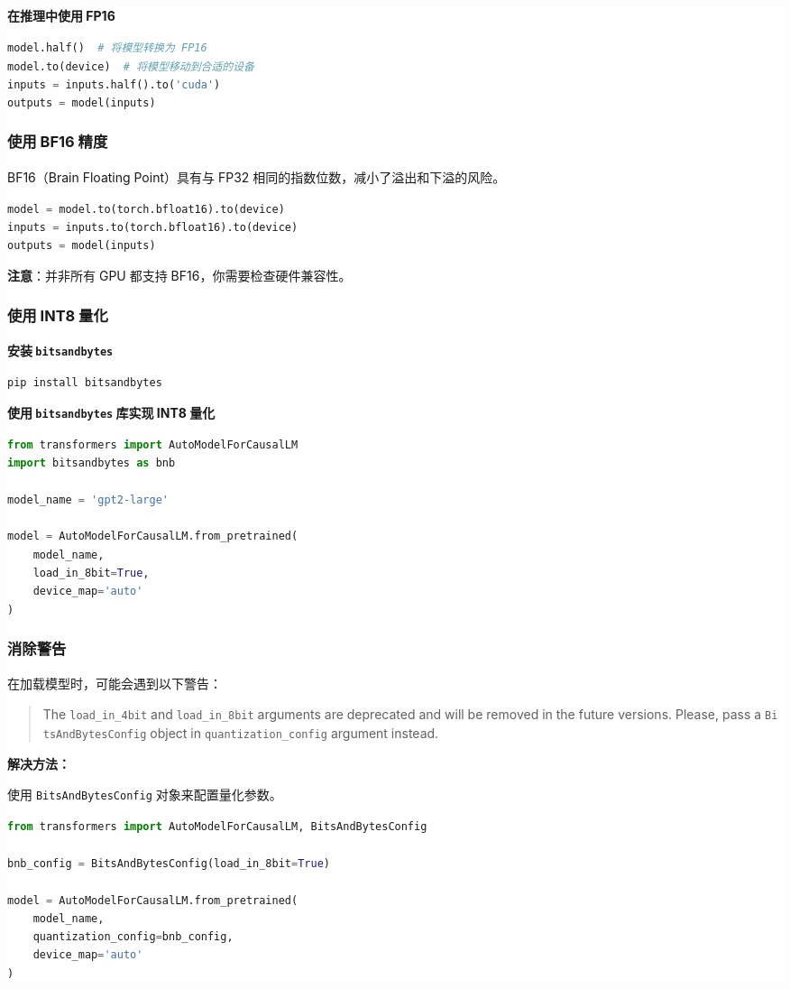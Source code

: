 **在推理中使用 FP16**

```python
model.half()  # 将模型转换为 FP16
model.to(device)  # 将模型移动到合适的设备
inputs = inputs.half().to('cuda')
outputs = model(inputs)
```

### 使用 BF16 精度

BF16（Brain Floating Point）具有与 FP32 相同的指数位数，减小了溢出和下溢的风险。

```python
model = model.to(torch.bfloat16).to(device)
inputs = inputs.to(torch.bfloat16).to(device)
outputs = model(inputs)
```

**注意**：并非所有 GPU 都支持 BF16，你需要检查硬件兼容性。

### 使用 INT8 量化

**安装 `bitsandbytes`**

```bash
pip install bitsandbytes
```

**使用 `bitsandbytes` 库实现 INT8 量化**

```python
from transformers import AutoModelForCausalLM
import bitsandbytes as bnb

model_name = 'gpt2-large'

model = AutoModelForCausalLM.from_pretrained(
    model_name,
    load_in_8bit=True,
    device_map='auto'
)

```

### 消除警告

在加载模型时，可能会遇到以下警告：

> The `load_in_4bit` and `load_in_8bit` arguments are deprecated and will be removed in the future versions. Please, pass a `BitsAndBytesConfig` object in `quantization_config` argument instead.

**解决方法：**

使用 `BitsAndBytesConfig` 对象来配置量化参数。

```python
from transformers import AutoModelForCausalLM, BitsAndBytesConfig

bnb_config = BitsAndBytesConfig(load_in_8bit=True)

model = AutoModelForCausalLM.from_pretrained(
    model_name,
    quantization_config=bnb_config,
    device_map='auto'
)
```
